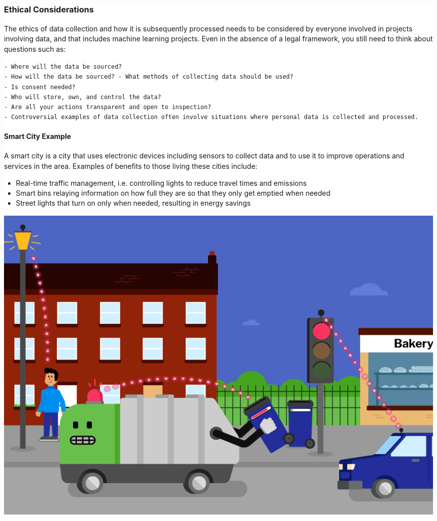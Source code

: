 ### Ethical Considerations
The ethics of data collection and how it is subsequently processed needs to be considered by everyone involved in projects involving data, and that includes machine learning projects. Even in the absence of a legal framework, you still need to think about questions such as:

    - Where will the data be sourced?
    - How will the data be sourced? - What methods of collecting data should be used?
    - Is consent needed?
    - Who will store, own, and control the data?
    - Are all your actions transparent and open to inspection?
    - Controversial examples of data collection often involve situations where personal data is collected and processed.

#### Smart City Example
A smart city is a city that uses electronic devices including sensors to collect data and to use it to improve operations and services in the area. Examples of benefits to those living these cities include:

- Real-time traffic management, i.e. controlling lights to reduce travel times and emissions
- Smart bins relaying information on how full they are so that they only get emptied when needed
- Street lights that turn on only when needed, resulting in energy savings

![smart-city-image](images/smart-city.png)

